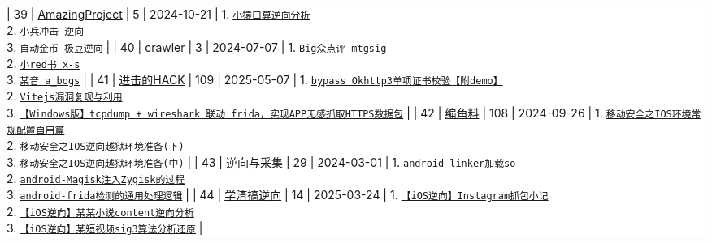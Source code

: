 | 39 | [AmazingProject](https://open.weixin.qq.com/qr/code?username=gh_a5b862a84657) | 5 | 2024-10-21 | 1. [`小猿口算逆向分析`](http://mp.weixin.qq.com/s?__biz=MzA4MTEyODY4MA==&mid=2247483832&idx=1&sn=df176b3c9a6a5b074e653dedab8b6d3e&chksm=9e1bbba536350c39ad2f4922cb8d8a3a216097354c6cb2d274765bfb79b651ff99c398fcda77&scene=126&sessionid=1746616774#rd)<br>2. [`小兵冲击-逆向`](http://mp.weixin.qq.com/s?__biz=MzA4MTEyODY4MA==&mid=2247483818&idx=1&sn=29d420418af5f4483348246b15c18bb4&chksm=9ef0b819a8efd18fa7253525c1361543a2f4b21f174c4a892213bb6a70cebacf43e757a08eee&scene=126&sessionid=1746616774#rd)<br>3. [`自动金币-极豆逆向`](http://mp.weixin.qq.com/s?__biz=MzA4MTEyODY4MA==&mid=2247483810&idx=1&sn=1706aea2411909d627435e25b8c68902&chksm=9e1f9c0d3e91802bc9b2cebe67f0707884b75c9df3aaf41c18610c8f016960992b20efda6057&scene=126&sessionid=1746616774#rd) |
| 40 | [crawler](https://open.weixin.qq.com/qr/code?username=gh_a3e747fc6548) | 3 | 2024-07-07 | 1. [`Big众点评 mtgsig`](http://mp.weixin.qq.com/s?__biz=MzAxMTAwMzk2MQ==&mid=2247483779&idx=1&sn=12f42e06459c25c039567eefdfd1222b&chksm=9a7b6c416325607b7cf39c7003aa87d48c3cd8704a6ab7445474e26ccb7abb4c7f760f10d58e&scene=126&sessionid=1746616777#rd)<br>2. [`小red书 x-s`](http://mp.weixin.qq.com/s?__biz=MzAxMTAwMzk2MQ==&mid=2247483768&idx=1&sn=384e242f6cb246cc438af4b1f2c08649&chksm=9a0d11e3abf891e1bb4e9b59e40e07cf56ea5f42c142ffb2b1e6d503ad973155f8ef89dd3809&scene=126&sessionid=1746616777#rd)<br>3. [`某音 a_bogs`](http://mp.weixin.qq.com/s?__biz=MzAxMTAwMzk2MQ==&mid=2247483738&idx=1&sn=8dccf34a8e3deae0d6ce4b18ba437da4&chksm=9a3f683d95840a95e1b76a8e219fb4688afea4b34141e57fac28758d86a2ba05bd3f7c34ea72&scene=126&sessionid=1746616777#rd) |
| 41 | [进击的HACK](https://open.weixin.qq.com/qr/code?username=gh_341b89f43067) | 109 | 2025-05-07 | 1. [`bypass Okhttp3单项证书校验【附demo】`](http://mp.weixin.qq.com/s?__biz=MzkxNjMwNDUxNg==&mid=2247488047&idx=1&sn=ee445c314abc8417fec45dc7bd96bc91&chksm=c092e5d9ff62425a8fdff88f6527675fa9f8a80e0c035239c3235f9031d4ef450fbbf694bc71&scene=126&sessionid=1746616780#rd)<br>2. [`Vitejs漏洞复现与利用`](http://mp.weixin.qq.com/s?__biz=MzkxNjMwNDUxNg==&mid=2247488043&idx=1&sn=4c6e40b4e869d6fd512bcb12106a1d80&chksm=c063f69f87ea400a29f00971790082e27a369e946fd9c6ba35c4e89730a5694156b5237e3e0c&scene=126&sessionid=1746616780#rd)<br>3. [`【Windows版】tcpdump + wireshark 联动 frida，实现APP无感抓取HTTPS数据包`](http://mp.weixin.qq.com/s?__biz=MzkxNjMwNDUxNg==&mid=2247488042&idx=1&sn=7e3f98f48a20c982de199972ddefc09f&chksm=c0d8cfbd951a0195888e82c7128bbb2159db977202bfe4e9ba33964c87627196218ac68732e7&scene=126&sessionid=1746616780#rd) |
| 42 | [编角料](https://open.weixin.qq.com/qr/code?username=gh_a377081d4221) | 108 | 2024-09-26 | 1. [`移动安全之IOS环境常规配置自用篇`](http://mp.weixin.qq.com/s?__biz=MzU0MjUwMTA2OQ==&mid=2247486812&idx=1&sn=ddf172e508f3f3a86164c98681f12aed&chksm=fa3c253056324330bd9b4e7ca76ef49be261d40df080d1d84986722ec04961dd8b2b7f78ad0b&scene=126&sessionid=1746616783#rd)<br>2. [`移动安全之IOS逆向越狱环境准备(下)`](http://mp.weixin.qq.com/s?__biz=MzU0MjUwMTA2OQ==&mid=2247486708&idx=1&sn=4ea6cc91bbf8964a5d09521307c7cc95&chksm=fa4889082bc97f5bb18913b6c0d5ff86f169eeb8c2483b40197d0733f013e4319f32d54d9696&scene=126&sessionid=1746616783#rd)<br>3. [`移动安全之IOS逆向越狱环境准备(中)`](http://mp.weixin.qq.com/s?__biz=MzU0MjUwMTA2OQ==&mid=2247486671&idx=1&sn=f558f820c4a92be03439ca936446ccbb&chksm=fa3eb79ac7ec226c02e9914db0f66620dc76a9317c99dc46c14acf77df5e3e8717e6f223788f&scene=126&sessionid=1746616783#rd) |
| 43 | [逆向与采集](https://open.weixin.qq.com/qr/code?username=gh_a4e8cfa8b4b3) | 29 | 2024-03-01 | 1. [`android-linker加载so`](http://mp.weixin.qq.com/s?__biz=MzkzNDIzMjg3NQ==&mid=2247484691&idx=1&sn=06ffd931c07205d369fa6faa09348aff&chksm=c390eb2e8e5f0a90218b00468ac6396d2f501d4b3d991ed41dfce8973220ec260133f54661ee&scene=126&sessionid=1746616786#rd)<br>2. [`android-Magisk注入Zygisk的过程`](http://mp.weixin.qq.com/s?__biz=MzkzNDIzMjg3NQ==&mid=2247484555&idx=1&sn=6f7285b3cf06b4a9e860c232eea9aac9&chksm=c3b29d767122f9fee6b700e6edd0b35030b1a0ca6a399dcb078979b7850caedcf20af56bb22c&scene=126&sessionid=1746616786#rd)<br>3. [`android-frida检测的通用处理逻辑`](http://mp.weixin.qq.com/s?__biz=MzkzNDIzMjg3NQ==&mid=2247484531&idx=1&sn=2cacec694be75687ff0785c86aa877a0&chksm=c35f74fd26395a4d55b9d1d331dbec0e7b11242b39550418c1bf43c327f0cea6484d1594d00e&scene=126&sessionid=1746616786#rd) |
| 44 | [学渣搞逆向](https://open.weixin.qq.com/qr/code?username=gh_f8b47f4cefab) | 14 | 2025-03-24 | 1. [`【iOS逆向】Instagram抓包小记`](http://mp.weixin.qq.com/s?__biz=MzkwOTMzNjU0MQ==&mid=2247484086&idx=1&sn=bf6c6d40186a86e291d0703d42c196c9&chksm=c0202e53c6fab3fc075b0a55ee5f0fdb0ae477f0194aa07059d37f4932ccbcfd19bebfb4fd97&scene=126&sessionid=1746616789#rd)<br>2. [`【iOS逆向】某某小说content逆向分析`](http://mp.weixin.qq.com/s?__biz=MzkwOTMzNjU0MQ==&mid=2247484084&idx=1&sn=0a3a67a99874d7d737ad9d30ca2f1344&chksm=c0dcb91e4961fd2d0ff836b54bfb9f2cba9032c6fcfd400de9bf9d66c0e64af423338821f854&scene=126&sessionid=1746616789#rd)<br>3. [`【iOS逆向】某短视频sig3算法分析还原`](http://mp.weixin.qq.com/s?__biz=MzkwOTMzNjU0MQ==&mid=2247484082&idx=1&sn=3e8b1b8f872f4dd01d658d6d7c0aba00&chksm=c04303a1e5f83e4576127b06186ad00684058fc0648185ddce55c4de187784ee4c96ed4619c4&scene=126&sessionid=1746616789#rd) |